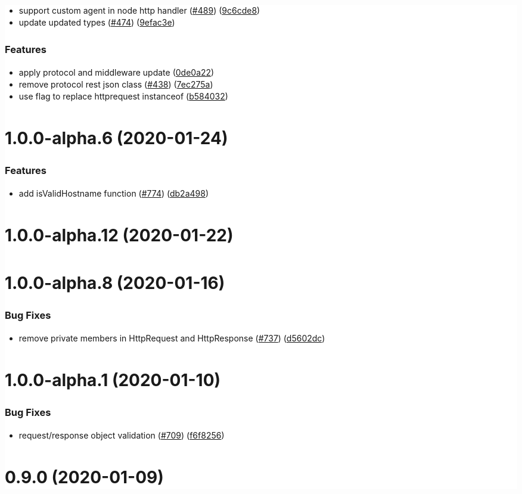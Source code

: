 * support custom agent in node http handler ([#489](https://github.com/aws/aws-sdk-js-v3/issues/489)) ([9c6cde8](https://github.com/aws/aws-sdk-js-v3/commit/9c6cde8))
* update updated types ([#474](https://github.com/aws/aws-sdk-js-v3/issues/474)) ([9efac3e](https://github.com/aws/aws-sdk-js-v3/commit/9efac3e))


### Features

* apply protocol and middleware update ([0de0a22](https://github.com/aws/aws-sdk-js-v3/commit/0de0a22))
* remove protocol rest json class ([#438](https://github.com/aws/aws-sdk-js-v3/issues/438)) ([7ec275a](https://github.com/aws/aws-sdk-js-v3/commit/7ec275a))
* use flag to replace httprequest instanceof ([b584032](https://github.com/aws/aws-sdk-js-v3/commit/b584032))





# 1.0.0-alpha.6 (2020-01-24)


### Features

* add isValidHostname function ([#774](https://github.com/aws/aws-sdk-js-v3/issues/774)) ([db2a498](https://github.com/aws/aws-sdk-js-v3/commit/db2a498))



# 1.0.0-alpha.12 (2020-01-22)



# 1.0.0-alpha.8 (2020-01-16)


### Bug Fixes

* remove private members in HttpRequest and HttpResponse ([#737](https://github.com/aws/aws-sdk-js-v3/issues/737)) ([d5602dc](https://github.com/aws/aws-sdk-js-v3/commit/d5602dc))



# 1.0.0-alpha.1 (2020-01-10)


### Bug Fixes

* request/response object validation ([#709](https://github.com/aws/aws-sdk-js-v3/issues/709)) ([f6f8256](https://github.com/aws/aws-sdk-js-v3/commit/f6f8256))



# 0.9.0 (2020-01-09)

